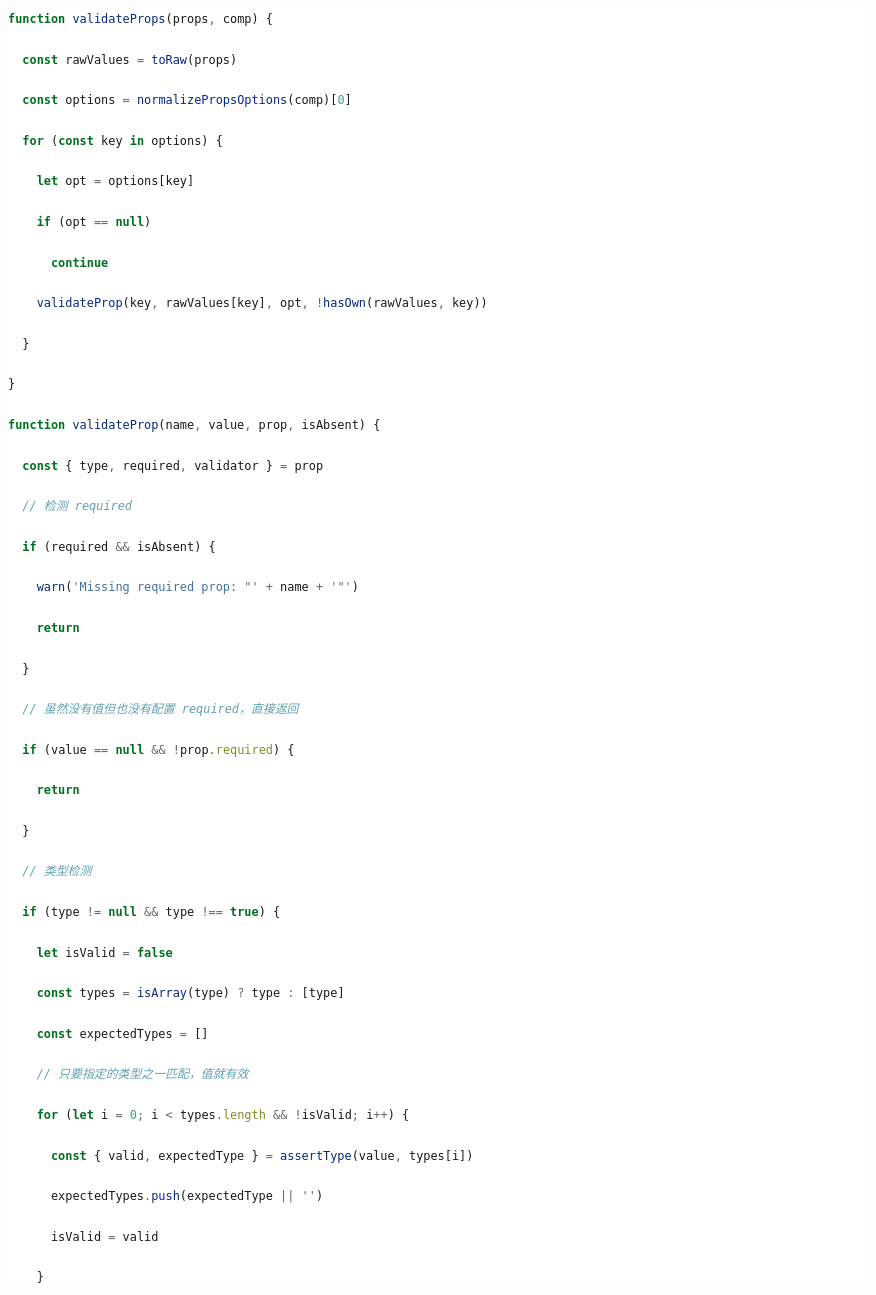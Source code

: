 ```js
function validateProps(props, comp) {

  const rawValues = toRaw(props)

  const options = normalizePropsOptions(comp)[0]

  for (const key in options) {

    let opt = options[key]

    if (opt == null)

      continue

    validateProp(key, rawValues[key], opt, !hasOwn(rawValues, key))

  }

}

function validateProp(name, value, prop, isAbsent) {

  const { type, required, validator } = prop

  // 检测 required

  if (required && isAbsent) {

    warn('Missing required prop: "' + name + '"')

    return

  }

  // 虽然没有值但也没有配置 required，直接返回

  if (value == null && !prop.required) {

    return

  }

  // 类型检测

  if (type != null && type !== true) {

    let isValid = false

    const types = isArray(type) ? type : [type]

    const expectedTypes = []

    // 只要指定的类型之一匹配，值就有效

    for (let i = 0; i < types.length && !isValid; i++) {

      const { valid, expectedType } = assertType(value, types[i])

      expectedTypes.push(expectedType || '')

      isValid = valid

    }
```